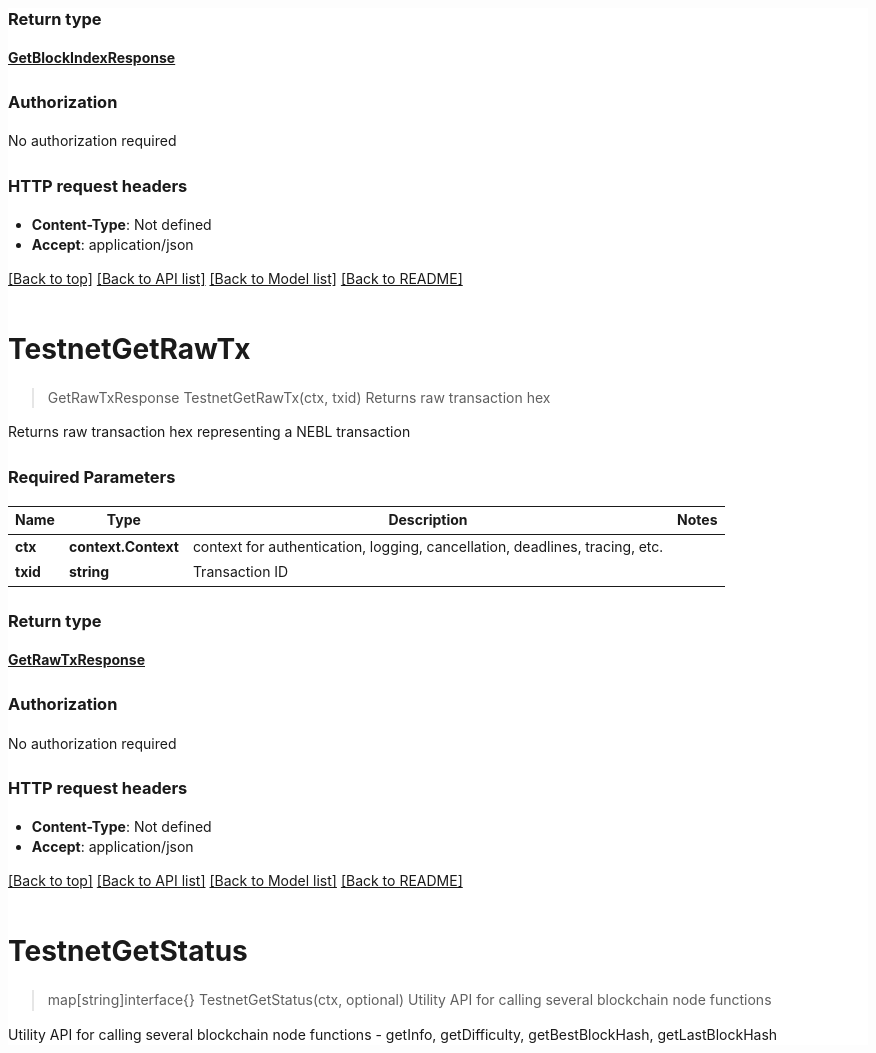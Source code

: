 ### Return type

[**GetBlockIndexResponse**](getBlockIndexResponse.md)

### Authorization

No authorization required

### HTTP request headers

 - **Content-Type**: Not defined
 - **Accept**: application/json

[[Back to top]](#) [[Back to API list]](../README.md#documentation-for-api-endpoints) [[Back to Model list]](../README.md#documentation-for-models) [[Back to README]](../README.md)

# **TestnetGetRawTx**
> GetRawTxResponse TestnetGetRawTx(ctx, txid)
Returns raw transaction hex

Returns raw transaction hex representing a NEBL transaction

### Required Parameters

Name | Type | Description  | Notes
------------- | ------------- | ------------- | -------------
 **ctx** | **context.Context** | context for authentication, logging, cancellation, deadlines, tracing, etc.
  **txid** | **string**| Transaction ID | 

### Return type

[**GetRawTxResponse**](getRawTxResponse.md)

### Authorization

No authorization required

### HTTP request headers

 - **Content-Type**: Not defined
 - **Accept**: application/json

[[Back to top]](#) [[Back to API list]](../README.md#documentation-for-api-endpoints) [[Back to Model list]](../README.md#documentation-for-models) [[Back to README]](../README.md)

# **TestnetGetStatus**
> map[string]interface{} TestnetGetStatus(ctx, optional)
Utility API for calling several blockchain node functions

Utility API for calling several blockchain node functions - getInfo, getDifficulty, getBestBlockHash, getLastBlockHash
